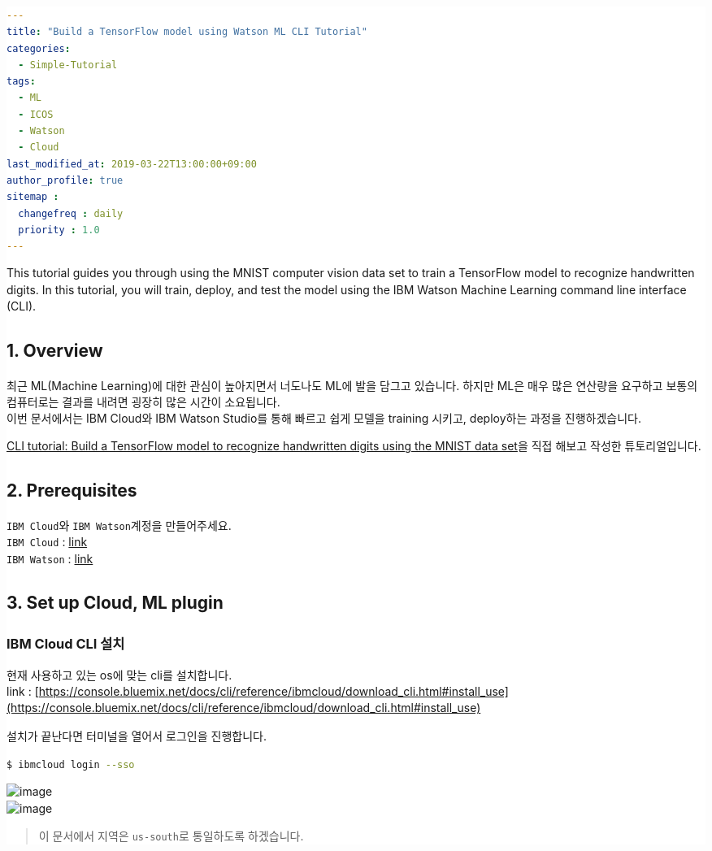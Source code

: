 ```yaml
---
title: "Build a TensorFlow model using Watson ML CLI Tutorial"
categories: 
  - Simple-Tutorial
tags:
  - ML
  - ICOS
  - Watson
  - Cloud
last_modified_at: 2019-03-22T13:00:00+09:00
author_profile: true
sitemap :
  changefreq : daily
  priority : 1.0
---
```


This tutorial guides you through using the MNIST computer vision data set to train a TensorFlow model to recognize handwritten digits. In this tutorial, you will train, deploy, and test the model using the IBM Watson Machine Learning command line interface (CLI).

## 1. Overview
최근 ML(Machine Learning)에 대한 관심이 높아지면서 너도나도 ML에 발을 담그고 있습니다. 하지만 ML은 매우 많은 연산량을 요구하고 보통의 컴퓨터로는 결과를 내려면 굉장히 많은 시간이 소요됩니다.  
이번 문서에서는 IBM Cloud와 IBM Watson Studio를 통해 빠르고 쉽게 모델을 training 시키고, deploy하는 과정을 진행하겠습니다.  

[CLI tutorial: Build a TensorFlow model to recognize handwritten digits using the MNIST data set](https://dataplatform.cloud.ibm.com/docs/content/wsj/analyze-data/ml_dlaas_tutorial_tensorflow_cli.html?linkInPage=true#step3)을 직접 해보고 작성한 튜토리얼입니다.

## 2. Prerequisites
`IBM Cloud`와 `IBM Watson`계정을 만들어주세요.  
`IBM Cloud` : [link](https://console.bluemix.net)  
`IBM Watson` : [link](https://dataplatform.cloud.ibm.com/) 

## 3. Set up Cloud, ML plugin
### IBM Cloud CLI 설치

현재 사용하고 있는 os에 맞는 cli를 설치합니다.  
link : [https://console.bluemix.net/docs/cli/reference/ibmcloud/download_cli.html#install_use](https://console.bluemix.net/docs/cli/reference/ibmcloud/download_cli.html#install_use)  

설치가 끝난다면 터미널을 열어서 로그인을 진행합니다.  
~~~bash
$ ibmcloud login --sso
~~~  
![image](https://user-images.githubusercontent.com/15958325/55232302-64a32280-5268-11e9-9a6b-e07a25de99aa.png)  
![image](https://user-images.githubusercontent.com/15958325/55232352-8ef4e000-5268-11e9-9a9a-9aea5c238d85.png)  
>이 문서에서 지역은 `us-south`로 통일하도록 하겠습니다.   
